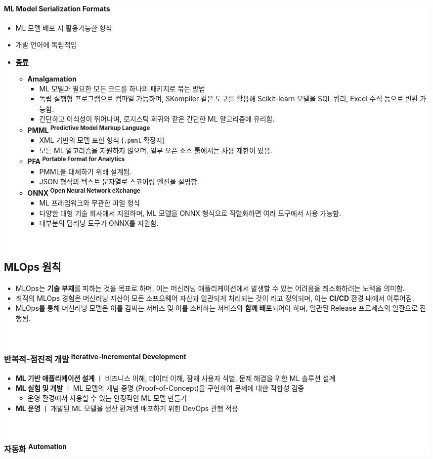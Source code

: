 

#### **ML Model Serialization Formats**

- ML 모델 배포 시 활용가능한 형식
- 개발 언어에 독립적임

- **<u>종류</u>**
  - **Amalgamation**
    - ML 모델과 필요한 모든 코드를 하나의 패키지로 묶는 방법
    - 독립 실행형 프로그램으로 컴파일 가능하며, SKompiler 같은 도구를 활용해 Scikit-learn 모델을 SQL 쿼리, Excel 수식 등으로 변환 가능함.
    - 간단하고 이식성이 뛰어나며, 로지스틱 회귀와 같은 간단한 ML 알고리즘에 유리함.
  - **PMML <sup>Predictive Model Markup Language</sup>**
    - XML 기반의 모델 표현 형식 (`.pmml` 확장자)
    - 모든 ML 알고리즘을 지원하지 않으며, 일부 오픈 소스 툴에서는 사용 제한이 있음.
  - **PFA <sup>Portable Format for Analytics</sup>**
    - PMML을 대체하기 위해 설계됨.
    - JSON 형식의 텍스트 문자열로 스코어링 엔진을 설명함.
  - **ONNX <sup>Open Neural Network eXchange</sup>**
    - ML 프레임워크와 무관한 파일 형식
    - 다양한 대형 기술 회사에서 지원하며, ML 모델을 ONNX 형식으로 직렬화하면 여러 도구에서 사용 가능함.
    - 대부분의 딥러닝 도구가 ONNX를 지원함.



&nbsp;
&nbsp;
&nbsp;

## **MLOps 원칙**

- MLOps는 **기술 부채**를 피하는 것을 목표로 하며, 이는 머신러닝 애플리케이션에서 발생할 수 있는 어려움을 최소화하려는 노력을 의미함.
- 최적의 MLOps 경험은 머신러닝 자산이 모든 소프으웨어 자산과 일관되게 처리되는 것이 라고 정의되며, 이는 **CI/CD** 환경 내에서 이루어짐.
- MLOps를 통해 머신러닝 모델은 이를 감싸는 서비스 및 이를 소비하는 서비스와 **함께 배포**되어야 하며, 일관된 Release 프로세스의 일환으로 진행됨.

&nbsp;
&nbsp;
&nbsp;

### **반복적-점진적 개발 <sup>Iterative-Incremental Development</sup>**

- **ML 기반 애플리케이션 설계** ㅣ 비즈니스 이해, 데이터 이해, 잠재 사용자 식별, 문제 해결을 위한 ML 솔루션 설계
- **ML 실험 및 개발** ㅣ ML 모델의 개념 증명 (Proof-of-Concept)을 구현하여 문제에 대한 적합성 검증
  - 운영 환경에서 사용할 수 있는 안정적인 ML 모델 만들기
- **ML 운영** ㅣ 개발된 ML 모델을 생산 환겨엥 배포하기 위한 DevOps 관행 적용


&nbsp;
&nbsp;
&nbsp;



### **자동화 <sup>Automation</sup>**
